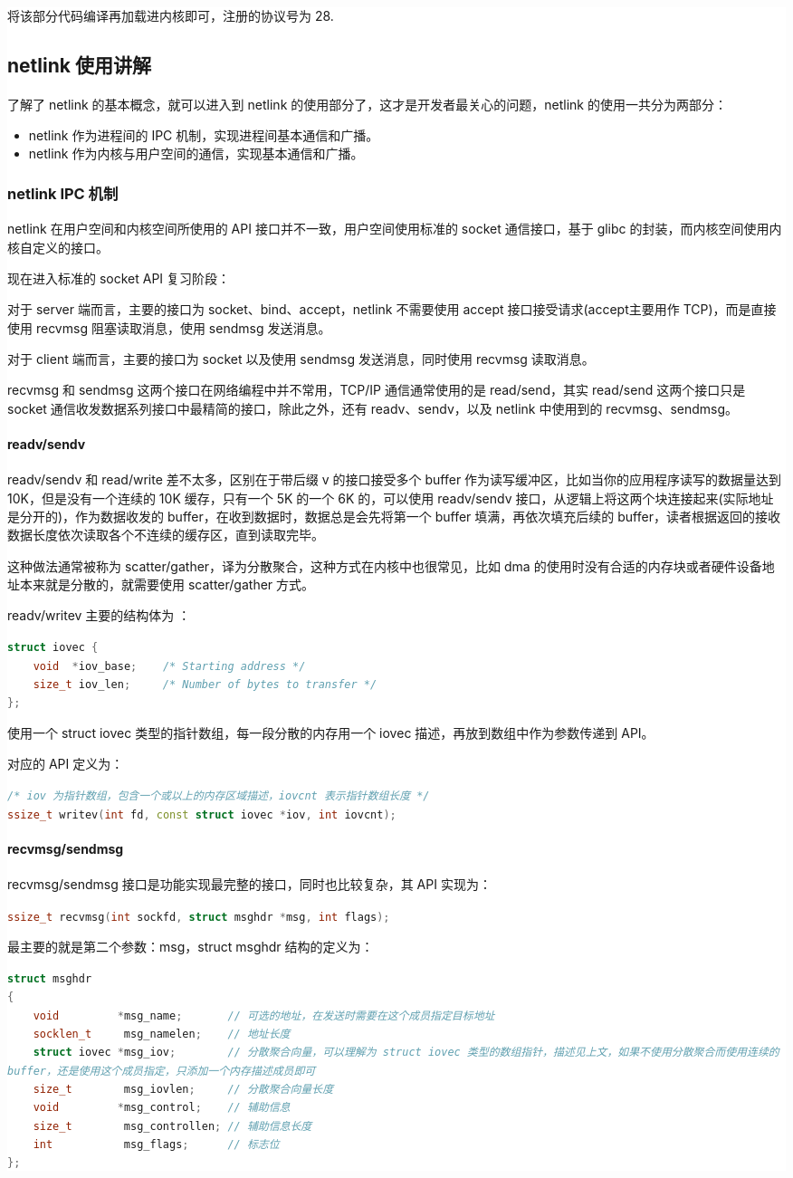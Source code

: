 将该部分代码编译再加载进内核即可，注册的协议号为 28.  


## netlink 使用讲解
了解了 netlink 的基本概念，就可以进入到 netlink 的使用部分了，这才是开发者最关心的问题，netlink 的使用一共分为两部分：
* netlink 作为进程间的 IPC 机制，实现进程间基本通信和广播。
* netlink 作为内核与用户空间的通信，实现基本通信和广播。


### netlink IPC 机制
netlink 在用户空间和内核空间所使用的 API 接口并不一致，用户空间使用标准的 socket 通信接口，基于 glibc 的封装，而内核空间使用内核自定义的接口。   

现在进入标准的 socket API 复习阶段：

对于 server 端而言，主要的接口为 socket、bind、accept，netlink 不需要使用 accept 接口接受请求(accept主要用作 TCP)，而是直接使用 recvmsg 阻塞读取消息，使用 sendmsg 发送消息。  

对于 client 端而言，主要的接口为 socket 以及使用 sendmsg 发送消息，同时使用 recvmsg 读取消息。  

recvmsg 和 sendmsg 这两个接口在网络编程中并不常用，TCP/IP 通信通常使用的是 read/send，其实 read/send 这两个接口只是 socket 通信收发数据系列接口中最精简的接口，除此之外，还有 readv、sendv，以及 netlink 中使用到的 recvmsg、sendmsg。  


#### readv/sendv
readv/sendv 和 read/write 差不太多，区别在于带后缀 v 的接口接受多个 buffer 作为读写缓冲区，比如当你的应用程序读写的数据量达到 10K，但是没有一个连续的 10K 缓存，只有一个 5K 的一个 6K 的，可以使用 readv/sendv 接口，从逻辑上将这两个块连接起来(实际地址是分开的)，作为数据收发的 buffer，在收到数据时，数据总是会先将第一个 buffer 填满，再依次填充后续的 buffer，读者根据返回的接收数据长度依次读取各个不连续的缓存区，直到读取完毕。   

这种做法通常被称为 scatter/gather，译为分散聚合，这种方式在内核中也很常见，比如 dma 的使用时没有合适的内存块或者硬件设备地址本来就是分散的，就需要使用 scatter/gather 方式。  

readv/writev 主要的结构体为 ：

```c++
struct iovec {
    void  *iov_base;    /* Starting address */
    size_t iov_len;     /* Number of bytes to transfer */
};
```
使用一个 struct iovec 类型的指针数组，每一段分散的内存用一个 iovec 描述，再放到数组中作为参数传递到 API。 

对应的 API 定义为：

```c++
/* iov 为指针数组，包含一个或以上的内存区域描述，iovcnt 表示指针数组长度 */
ssize_t writev(int fd, const struct iovec *iov, int iovcnt);
```

#### recvmsg/sendmsg
recvmsg/sendmsg 接口是功能实现最完整的接口，同时也比较复杂，其 API 实现为：

```c++
ssize_t recvmsg(int sockfd, struct msghdr *msg, int flags);
```

最主要的就是第二个参数：msg，struct msghdr 结构的定义为：

```c++
struct msghdr 
{
    void         *msg_name;       // 可选的地址，在发送时需要在这个成员指定目标地址
    socklen_t     msg_namelen;    // 地址长度
    struct iovec *msg_iov;        // 分散聚合向量，可以理解为 struct iovec 类型的数组指针，描述见上文，如果不使用分散聚合而使用连续的 buffer，还是使用这个成员指定，只添加一个内存描述成员即可 
    size_t        msg_iovlen;     // 分散聚合向量长度
    void         *msg_control;    // 辅助信息
    size_t        msg_controllen; // 辅助信息长度
    int           msg_flags;      // 标志位
};

```